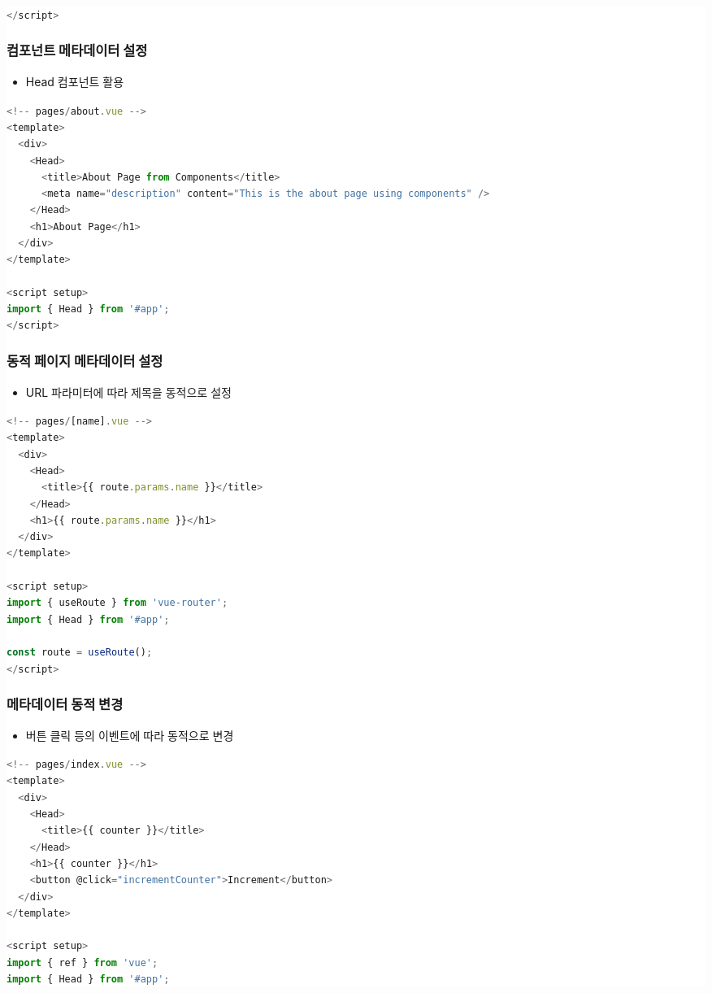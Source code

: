 ```javascript
</script>
```

### 컴포넌트 메타데이터 설정

- Head 컴포넌트 활용

```javascript
<!-- pages/about.vue -->
<template>
  <div>
    <Head>
      <title>About Page from Components</title>
      <meta name="description" content="This is the about page using components" />
    </Head>
    <h1>About Page</h1>
  </div>
</template>

<script setup>
import { Head } from '#app';
</script>
```

### 동적 페이지 메타데이터 설정

- URL 파라미터에 따라 제목을 동적으로 설정

```javascript
<!-- pages/[name].vue -->
<template>
  <div>
    <Head>
      <title>{{ route.params.name }}</title>
    </Head>
    <h1>{{ route.params.name }}</h1>
  </div>
</template>

<script setup>
import { useRoute } from 'vue-router';
import { Head } from '#app';

const route = useRoute();
</script>
```

### 메타데이터 동적 변경

- 버튼 클릭 등의 이벤트에 따라 동적으로 변경

```javascript
<!-- pages/index.vue -->
<template>
  <div>
    <Head>
      <title>{{ counter }}</title>
    </Head>
    <h1>{{ counter }}</h1>
    <button @click="incrementCounter">Increment</button>
  </div>
</template>

<script setup>
import { ref } from 'vue';
import { Head } from '#app';
```